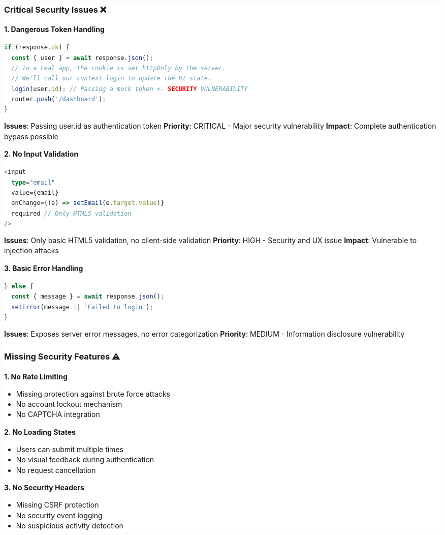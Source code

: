 ### **Critical Security Issues** ❌

**1. Dangerous Token Handling**
```typescript
if (response.ok) {
  const { user } = await response.json();
  // In a real app, the cookie is set httpOnly by the server.
  // We'll call our context login to update the UI state.
  login(user.id); // Passing a mock token <- SECURITY VULNERABILITY
  router.push('/dashboard');
}
```
**Issues**: Passing user.id as authentication token
**Priority**: CRITICAL - Major security vulnerability
**Impact**: Complete authentication bypass possible

**2. No Input Validation**
```typescript
<input
  type="email"
  value={email}
  onChange={(e) => setEmail(e.target.value)}
  required // Only HTML5 validation
/>
```
**Issues**: Only basic HTML5 validation, no client-side validation
**Priority**: HIGH - Security and UX issue
**Impact**: Vulnerable to injection attacks

**3. Basic Error Handling**
```typescript
} else {
  const { message } = await response.json();
  setError(message || 'Failed to login');
}
```
**Issues**: Exposes server error messages, no error categorization
**Priority**: MEDIUM - Information disclosure vulnerability

### **Missing Security Features** ⚠️

**1. No Rate Limiting**
- Missing protection against brute force attacks
- No account lockout mechanism
- No CAPTCHA integration

**2. No Loading States**
- Users can submit multiple times
- No visual feedback during authentication
- No request cancellation

**3. No Security Headers**
- Missing CSRF protection
- No security event logging
- No suspicious activity detection
